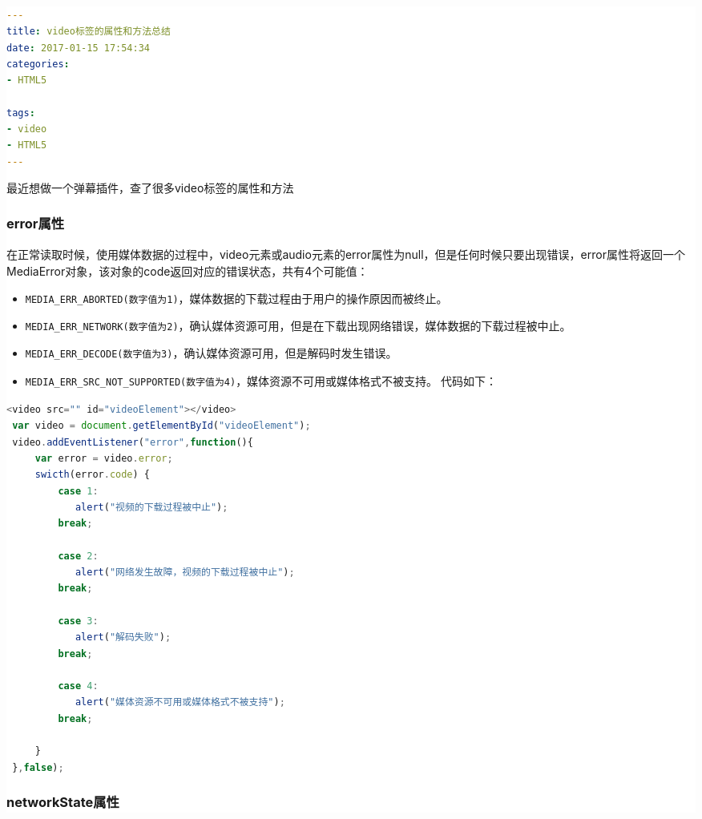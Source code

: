 ```yaml
---
title: video标签的属性和方法总结
date: 2017-01-15 17:54:34
categories:
- HTML5

tags:
- video
- HTML5
---
```

最近想做一个弹幕插件，查了很多video标签的属性和方法

### error属性

   在正常读取时候，使用媒体数据的过程中，video元素或audio元素的error属性为null，但是任何时候只要出现错误，error属性将返回一个MediaError对象，该对象的code返回对应的错误状态，共有4个可能值：
   
* `MEDIA_ERR_ABORTED(数字值为1)`，媒体数据的下载过程由于用户的操作原因而被终止。
- `MEDIA_ERR_NETWORK(数字值为2)`，确认媒体资源可用，但是在下载出现网络错误，媒体数据的下载过程被中止。


- `MEDIA_ERR_DECODE(数字值为3)`，确认媒体资源可用，但是解码时发生错误。
- `MEDIA_ERR_SRC_NOT_SUPPORTED(数字值为4)`，媒体资源不可用或媒体格式不被支持。
代码如下：
```js
<video src="" id="videoElement"></video>
 var video = document.getElementById("videoElement");
 video.addEventListener("error",function(){
     var error = video.error;
     swicth(error.code) {
         case 1:
            alert("视频的下载过程被中止");
         break;
 
         case 2:
            alert("网络发生故障，视频的下载过程被中止");
         break;
 
         case 3:
            alert("解码失败");
         break;
 
         case 4:
            alert("媒体资源不可用或媒体格式不被支持");
         break; 
 
     }
 },false);
```
### networkState属性
